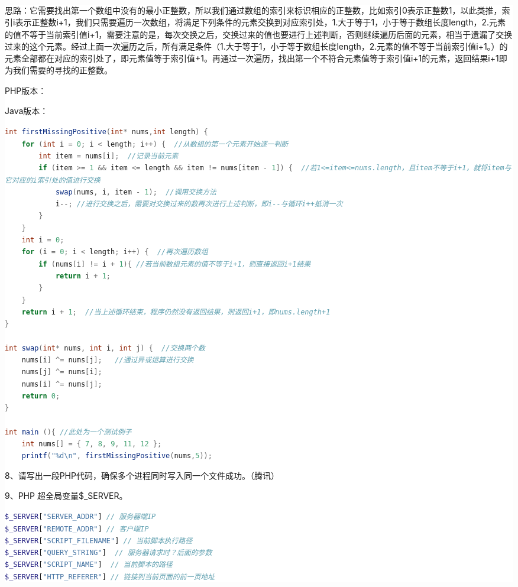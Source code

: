 思路：它需要找出第一个数组中没有的最小正整数，所以我们通过数组的索引来标识相应的正整数，比如索引0表示正整数1，以此类推，索引i表示正整数i+1，我们只需要遍历一次数组，将满足下列条件的元素交换到对应索引处，1.大于等于1，小于等于数组长度length，2.元素的值不等于当前索引值i+1，需要注意的是，每次交换之后，交换过来的值也要进行上述判断，否则继续遍历后面的元素，相当于遗漏了交换过来的这个元素。经过上面一次遍历之后，所有满足条件（1.大于等于1，小于等于数组长度length，2.元素的值不等于当前索引值i+1。）的元素全部都在对应的索引处了，即元素值等于索引值+1。再通过一次遍历，找出第一个不符合元素值等于索引值i+1的元素，返回结果i+1即为我们需要的寻找的正整数。

PHP版本：

```java

```

Java版本：

```java
int firstMissingPositive(int* nums,int length) {
    for (int i = 0; i < length; i++) {  //从数组的第一个元素开始逐一判断
        int item = nums[i];  //记录当前元素
        if (item >= 1 && item <= length && item != nums[item - 1]) {  //若1<=item<=nums.length，且item不等于i+1，就将item与它对应的i索引处的值进行交换
            swap(nums, i, item - 1);  //调用交换方法
            i--; //进行交换之后，需要对交换过来的数再次进行上述判断，即i--与循环i++抵消一次
        }
    }
    int i = 0;
    for (i = 0; i < length; i++) {  //再次遍历数组
        if (nums[i] != i + 1){ //若当前数组元素的值不等于i+1，则直接返回i+1结果
            return i + 1;
        }
    }
    return i + 1;  //当上述循环结束，程序仍然没有返回结果，则返回i+1，即nums.length+1
}

int swap(int* nums, int i, int j) {  //交换两个数
    nums[i] ^= nums[j];   //通过异或运算进行交换
    nums[j] ^= nums[i];
    nums[i] ^= nums[j];
    return 0;
}

int main (){ //此处为一个测试例子
    int nums[] = { 7, 8, 9, 11, 12 };
    printf("%d\n", firstMissingPositive(nums,5));
```

8、请写出一段PHP代码，确保多个进程同时写入同一个文件成功。（腾讯）

9、PHP 超全局变量$_SERVER。

```PHP
$_SERVER["SERVER_ADDR"] // 服务器端IP
$_SERVER["REMOTE_ADDR"] // 客户端IP
$_SERVER["SCRIPT_FILENAME"] // 当前脚本执行路径
$_SERVER["QUERY_STRING"]  // 服务器请求时？后面的参数
$_SERVER["SCRIPT_NAME"]  // 当前脚本的路径
$_SERVER["HTTP_REFERER"] // 链接到当前页面的前一页地址
```
